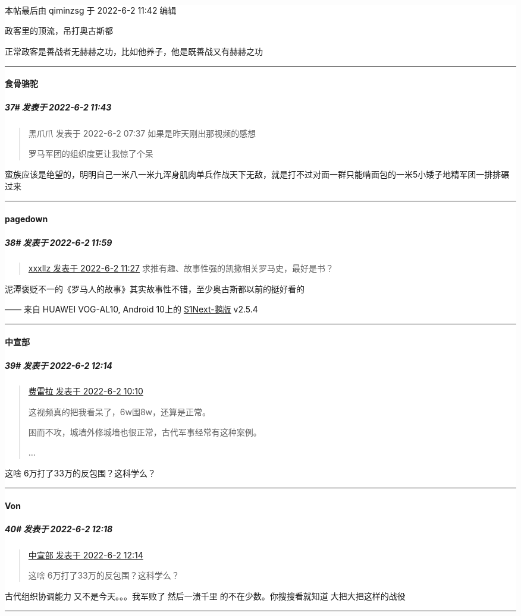  本帖最后由 qiminzsg 于 2022-6-2 11:42 编辑 

政客里的顶流，吊打奥古斯都

正常政客是善战者无赫赫之功，比如他养子，他是既善战又有赫赫之功

*****

####  食骨骆驼  
##### 37#       发表于 2022-6-2 11:43

<blockquote>黑爪爪 发表于 2022-6-2 07:37
如果是昨天刚出那视频的感想

罗马军团的组织度更让我惊了个呆</blockquote>
蛮族应该是绝望的，明明自己一米八一米九浑身肌肉单兵作战天下无敌，就是打不过对面一群只能啃面包的一米5小矮子地精军团一排排碾过来

*****

####  pagedown  
##### 38#       发表于 2022-6-2 11:59

<blockquote><a href="httphttps://bbs.saraba1st.com/2b/forum.php?mod=redirect&amp;goto=findpost&amp;pid=56093671&amp;ptid=2072781" target="_blank">xxxllz 发表于 2022-6-2 11:27</a>
求推有趣、故事性强的凯撒相关罗马史，最好是书？</blockquote>
泥潭褒贬不一的《罗马人的故事》其实故事性不错，至少奥古斯都以前的挺好看的

—— 来自 HUAWEI VOG-AL10, Android 10上的 [S1Next-鹅版](https://github.com/ykrank/S1-Next/releases) v2.5.4

*****

####  中宣部  
##### 39#       发表于 2022-6-2 12:14

<blockquote><a href="httphttps://bbs.saraba1st.com/2b/forum.php?mod=redirect&amp;goto=findpost&amp;pid=56092507&amp;ptid=2072781" target="_blank">费雷拉 发表于 2022-6-2 10:10</a>

这视频真的把我看呆了，6w围8w，还算是正常。

困而不攻，城墙外修城墙也很正常，古代军事经常有这种案例。

 ...</blockquote>
这啥 6万打了33万的反包围？这科学么？

*****

####  Von  
##### 40#       发表于 2022-6-2 12:18

<blockquote><a href="httphttps://bbs.saraba1st.com/2b/forum.php?mod=redirect&amp;goto=findpost&amp;pid=56094351&amp;ptid=2072781" target="_blank">中宣部 发表于 2022-6-2 12:14</a>

这啥 6万打了33万的反包围？这科学么？</blockquote>
古代组织协调能力 又不是今天。。。我军败了 然后一溃千里 的不在少数。你搜搜看就知道 大把大把这样的战役

*****

